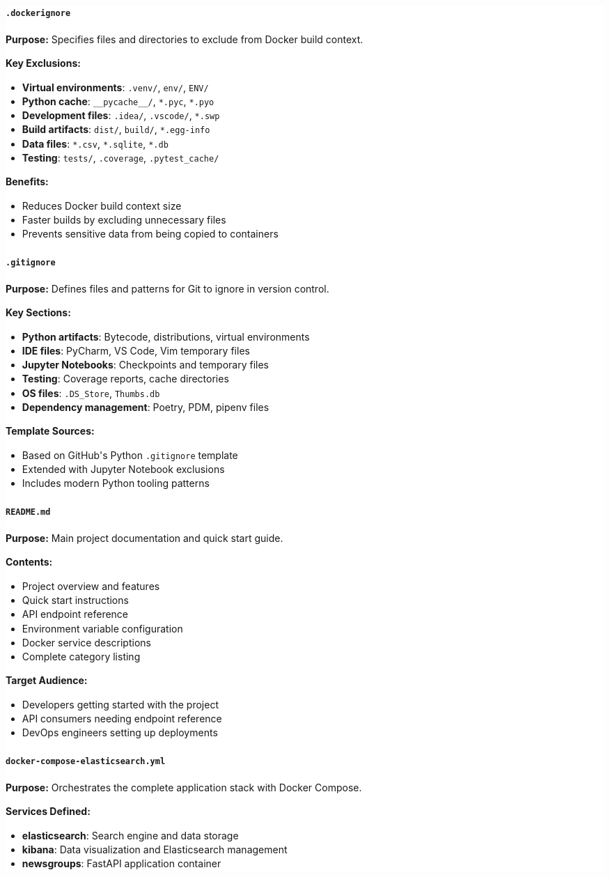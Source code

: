 #### `.dockerignore`
**Purpose:** Specifies files and directories to exclude from Docker build context.

**Key Exclusions:**
- **Virtual environments**: `.venv/`, `env/`, `ENV/`
- **Python cache**: `__pycache__/`, `*.pyc`, `*.pyo`
- **Development files**: `.idea/`, `.vscode/`, `*.swp`
- **Build artifacts**: `dist/`, `build/`, `*.egg-info`
- **Data files**: `*.csv`, `*.sqlite`, `*.db`
- **Testing**: `tests/`, `.coverage`, `.pytest_cache/`

**Benefits:**
- Reduces Docker build context size
- Faster builds by excluding unnecessary files
- Prevents sensitive data from being copied to containers

#### `.gitignore`
**Purpose:** Defines files and patterns for Git to ignore in version control.

**Key Sections:**
- **Python artifacts**: Bytecode, distributions, virtual environments
- **IDE files**: PyCharm, VS Code, Vim temporary files
- **Jupyter Notebooks**: Checkpoints and temporary files
- **Testing**: Coverage reports, cache directories
- **OS files**: `.DS_Store`, `Thumbs.db`
- **Dependency management**: Poetry, PDM, pipenv files

**Template Sources:**
- Based on GitHub's Python `.gitignore` template
- Extended with Jupyter Notebook exclusions
- Includes modern Python tooling patterns

#### `README.md` 
**Purpose:** Main project documentation and quick start guide.

**Contents:**
- Project overview and features
- Quick start instructions
- API endpoint reference
- Environment variable configuration
- Docker service descriptions
- Complete category listing

**Target Audience:**
- Developers getting started with the project  
- API consumers needing endpoint reference
- DevOps engineers setting up deployments

#### `docker-compose-elasticsearch.yml`
**Purpose:** Orchestrates the complete application stack with Docker Compose.

**Services Defined:**
- **elasticsearch**: Search engine and data storage
- **kibana**: Data visualization and Elasticsearch management
- **newsgroups**: FastAPI application container
